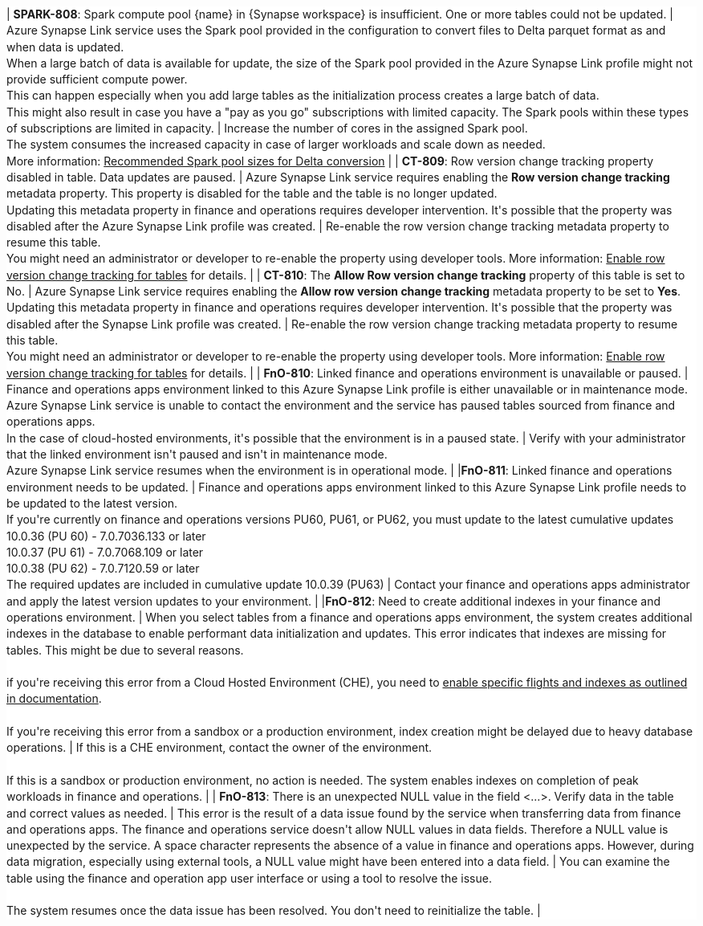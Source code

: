 | **SPARK-808**: Spark compute pool {name} in {Synapse workspace} is insufficient. One or more tables could not be updated. | Azure Synapse Link service uses the Spark pool provided in the configuration to convert files to Delta parquet format as and when data is updated. <br> When a large batch of data is available for update, the size of the Spark pool provided in the Azure Synapse Link profile might not provide sufficient compute power. <br> This can happen especially when you add large tables as the initialization process creates a large batch of data. <br> This might also result in case you have a "pay as you go" subscriptions with limited capacity. The Spark pools within these types of subscriptions are limited in capacity. | Increase the number of cores in the assigned Spark pool. <br> The system consumes the increased capacity in case of larger workloads and scale down as needed. <br> More information: [Recommended Spark pool sizes for Delta conversion](/power-apps/maker/data-platform/azure-synapse-link-delta-lake#recommended-spark-pool-configuration) |
| **CT-809**: Row version change tracking property disabled in table. Data updates are paused. | Azure Synapse Link service requires enabling the **Row version change tracking** metadata property. This property is disabled for the table and the table is no longer updated. <br> Updating this metadata property in finance and operations requires developer intervention. It's possible that the property was disabled after the Azure Synapse Link profile was created. | Re-enable the row version change tracking metadata property to resume this table. <br> You might need an administrator or developer to re-enable the property using developer tools. More information: [Enable row version change tracking for tables](/dynamics365/fin-ops-core/dev-itpro/data-entities/rowversion-change-track#enable-row-version-change-tracking-for-tables) for details. | 
| **CT-810**:  The **Allow Row version change tracking** property of this table is set to No. | Azure Synapse Link service requires enabling the **Allow row version change tracking** metadata property to be set to **Yes**. <br> Updating this metadata property in finance and operations requires developer intervention. It's possible that the property was disabled after the Synapse Link profile was created. | Re-enable the row version change tracking metadata property to resume this table. <br> You might need an administrator or developer to re-enable the property using developer tools. More information: [Enable row version change tracking for tables](/dynamics365/fin-ops-core/dev-itpro/data-entities/rowversion-change-track#enable-row-version-change-tracking-for-tables) for details. |
| **FnO-810**: Linked finance and operations environment is unavailable or paused. | Finance and operations apps environment linked to this Azure Synapse Link profile is either unavailable or in maintenance mode. Azure Synapse Link service is unable to contact the environment and the service has paused tables sourced from finance and operations apps. <br> In the case of cloud-hosted environments, it's possible that the environment is in a paused state. | Verify with your administrator that the linked environment isn't paused and isn't in maintenance mode. <br> Azure Synapse Link service resumes when the environment is in operational mode. |
|**FnO-811**: Linked finance and operations environment needs to be updated. | Finance and operations apps environment linked to this Azure Synapse Link profile needs to be updated to the latest version. <br> If you're currently on finance and operations versions PU60, PU61, or PU62, you must update to the latest cumulative updates <br> 10.0.36 (PU 60) - 7.0.7036.133 or later <br> 10.0.37 (PU 61) - 7.0.7068.109 or later <br> 10.0.38 (PU 62) - 7.0.7120.59 or later <br> The required updates are included in cumulative update 10.0.39 (PU63) | Contact your finance and operations apps administrator and apply the latest version updates to your environment. |
|**FnO-812**: Need to create additional indexes in your finance and operations environment. | When you select tables from a finance and operations apps environment, the system creates additional indexes in the database to enable performant data initialization and updates. This error indicates that indexes are missing for tables. This might be due to several reasons. <br> <br> if you're receiving this error from a Cloud Hosted Environment (CHE), you need to [enable specific flights and indexes as outlined in documentation](/power-apps/maker/data-platform/azure-synapse-link-select-fno-data##additional-steps-to-configure-a-cloud-hosted-environment-che). <br> <br>If you're receiving this error from a sandbox or a production environment, index creation might be delayed due to heavy database operations. | If this is a CHE environment, contact the owner of the environment. <br> <br> If this is a sandbox or production environment, no action is needed. The system enables indexes on completion of peak workloads in finance and operations. |
| **FnO-813**: There is an unexpected NULL value in the field <...>. Verify data in the table and correct values as needed. | This error is the result of a data issue found by the service when transferring data from finance and operations apps. The finance and operations service doesn't allow NULL values in data fields. Therefore a NULL value is unexpected by the service. A space character represents the absence of a value in finance and operations apps. However, during data migration, especially using external tools, a NULL value might have been entered into a data field. | You can examine the table using the finance and operation app user interface or using a tool to resolve the issue. <br><br> The system resumes once the data issue has been resolved. You don't need to reinitialize the table. |